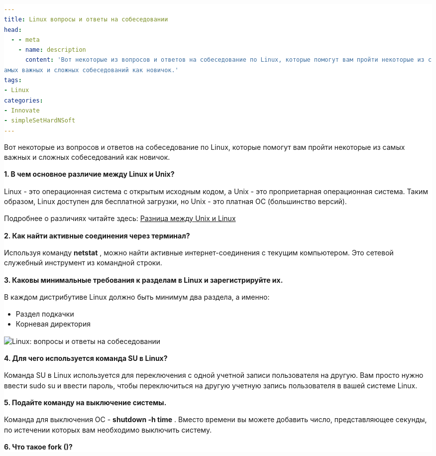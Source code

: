 ```yaml
---
title: Linux вопросы и ответы на собеседовании
head:
  - - meta
    - name: description
      content: 'Вот некоторые из вопросов и ответов на собеседование по Linux, которые помогут вам пройти некоторые из самых важных и сложных собеседований как новичок.'
tags:
- Linux
categories:
- Innovate
- simpleSetHardNSoft
---
```




Вот некоторые из вопросов и ответов на собеседование по Linux, которые помогут вам пройти некоторые из самых важных и сложных собеседований как новичок.



 **1. В чем основное различие между Linux и Unix?**

 Linux - это операционная система с открытым исходным кодом, а Unix - это проприетарная операционная система. Таким образом, Linux доступен для бесплатной загрузки, но Unix - это платная ОС (большинство версий).

 Подробнее о различиях читайте здесь: [Разница между Unix и Linux][0]

 **2. Как найти активные соединения через терминал?**

 Используя команду **netstat** , можно найти активные интернет-соединения с текущим компьютером. Это сетевой служебный инструмент из командной строки.

 **3. Каковы минимальные требования к разделам в Linux и зарегистрируйте их.**

 В каждом дистрибутиве Linux должно быть минимум два раздела, а именно:

* Раздел подкачки
* Корневая директория



![Linux: вопросы и ответы на собеседовании][1]

 **4. Для чего используется команда SU в Linux?**

 Команда SU в Linux используется для переключения с одной учетной записи пользователя на другую. Вам просто нужно ввести sudo su и ввести пароль, чтобы переключиться на другую учетную запись пользователя в вашей системе Linux.

 **5. Подайте команду на выключение системы.**

 Команда для выключения ОС - **shutdown -h time** . Вместо времени вы можете добавить число, представляющее секунды, по истечении которых вам необходимо выключить систему.

 **6. Что такое fork ()?**


[0]: https://www.thecrazyprogrammer.com/2016/05/unix-vs-linux-difference-between-unix-and-linux.html
[1]: https://avatars.mds.yandex.net/get-zen_doc/1709006/pub_5f8d3dcf5282a97827e7507b_5f8d3e495282a97827e841dd/scale_1200